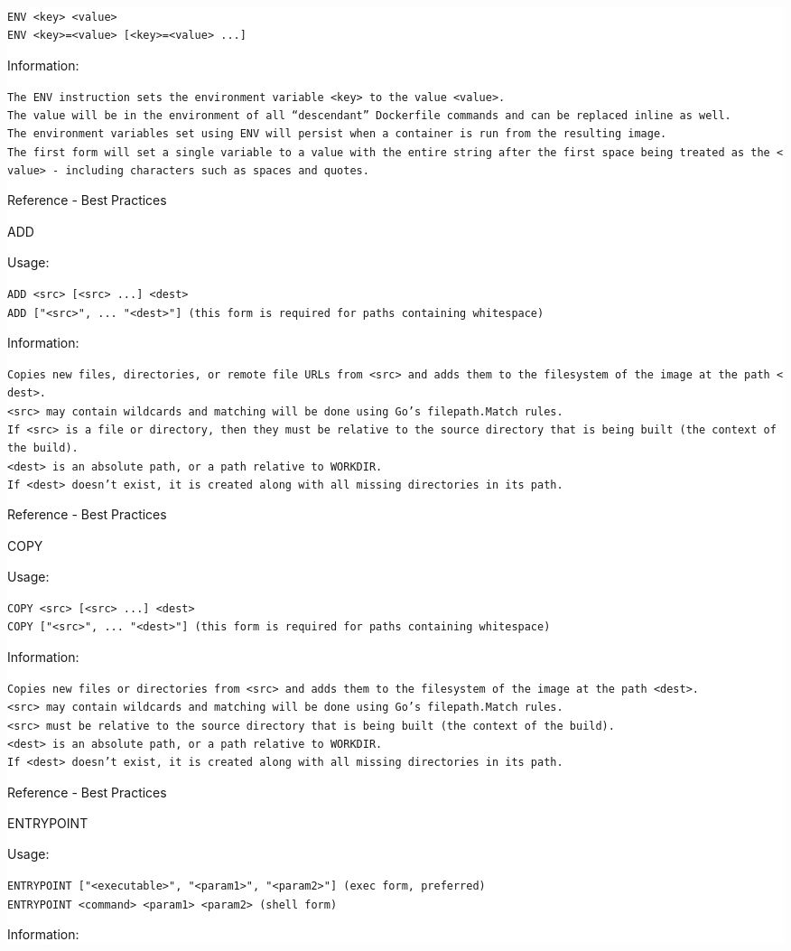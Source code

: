     ENV <key> <value>
    ENV <key>=<value> [<key>=<value> ...]

Information:

    The ENV instruction sets the environment variable <key> to the value <value>.
    The value will be in the environment of all “descendant” Dockerfile commands and can be replaced inline as well.
    The environment variables set using ENV will persist when a container is run from the resulting image.
    The first form will set a single variable to a value with the entire string after the first space being treated as the <value> - including characters such as spaces and quotes.

Reference - Best Practices

ADD

Usage:

    ADD <src> [<src> ...] <dest>
    ADD ["<src>", ... "<dest>"] (this form is required for paths containing whitespace)

Information:

    Copies new files, directories, or remote file URLs from <src> and adds them to the filesystem of the image at the path <dest>.
    <src> may contain wildcards and matching will be done using Go’s filepath.Match rules.
    If <src> is a file or directory, then they must be relative to the source directory that is being built (the context of the build).
    <dest> is an absolute path, or a path relative to WORKDIR.
    If <dest> doesn’t exist, it is created along with all missing directories in its path.

Reference - Best Practices

COPY

Usage:

    COPY <src> [<src> ...] <dest>
    COPY ["<src>", ... "<dest>"] (this form is required for paths containing whitespace)

Information:

    Copies new files or directories from <src> and adds them to the filesystem of the image at the path <dest>.
    <src> may contain wildcards and matching will be done using Go’s filepath.Match rules.
    <src> must be relative to the source directory that is being built (the context of the build).
    <dest> is an absolute path, or a path relative to WORKDIR.
    If <dest> doesn’t exist, it is created along with all missing directories in its path.

Reference - Best Practices

ENTRYPOINT

Usage:

    ENTRYPOINT ["<executable>", "<param1>", "<param2>"] (exec form, preferred)
    ENTRYPOINT <command> <param1> <param2> (shell form)

Information:
